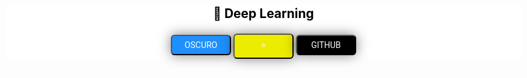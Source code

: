 <style>
        body {
            background-color: white;
            color: black;
            transition: background-color 0.5s, color 0.5s; /* Esto añade una suave transición al cambiar los colores */
        }

        body.dark-mode {
            background-color: #1E2021;
            color: white;
            
        }
      body.dark-mode strong ,body.dark-mode h1, body.dark-mode h2, body.dark-mode h3, body.dark-mode h4, body.dark-mode h5, body.dark-mode h6{
            color: white;
        }
      body.dark-mode blockquote{
         filter: invert(1);
      }
        button{
         font-family: 'Roboto', sans-serif;
         font-size: 14px;
         font-weight: bolt;
         background: #1e90FF;
         width: 100px;
         padding: 7px;
         text-align: center;
         text-decoration: none;
         text-transform: uppercase;
         color: #fff;
         border-radius: 6px;
         cursor: pointer;
         box-shadow: 0 0 20px rgba(0, 0, 0, 0.5);
        }
    </style>
<script>
    function toggleDarkMode() {
        const body = document.body;
        if (body.classList.contains('dark-mode')) {
            body.classList.remove('dark-mode');
        } else {
            body.classList.add('dark-mode');
        }
    }
</script>

<div align='center'><h2> 🤖 Deep Learning</h2></div>


<div align='center'>
<button onclick="toggleDarkMode()">Oscuro</button>
<a href='https://github.com/Fabian-Martinez-Rincon/Deep-Learning/tree/main'><button style='background: #ecec00'> ⭐ </button></a>
<a href='https://github.com/Fabian-Martinez-Rincon'><button style='background: #000000'>Github</button></a>
